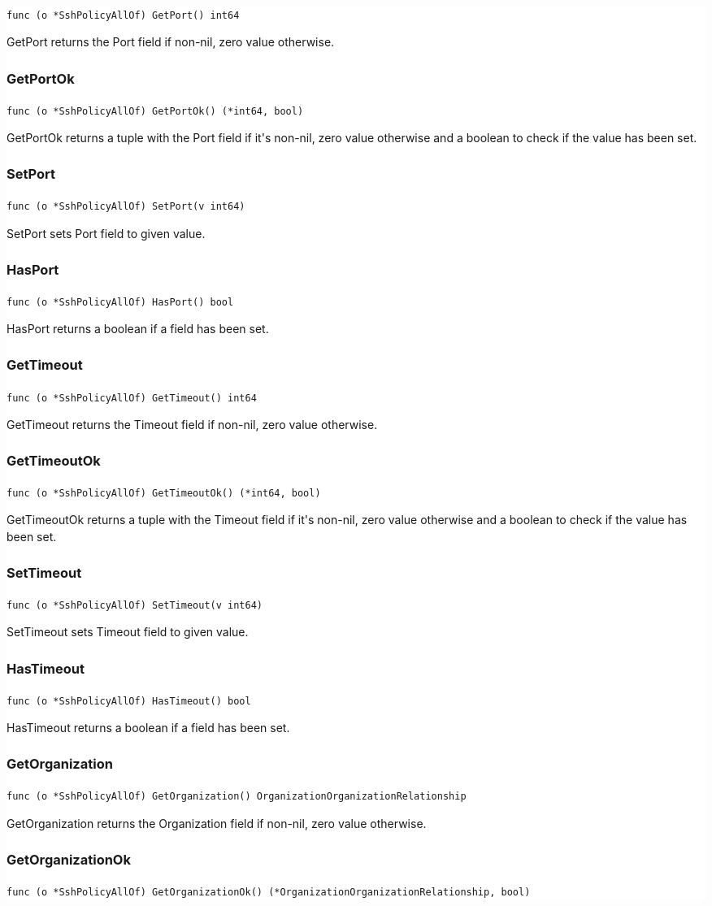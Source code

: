 `func (o *SshPolicyAllOf) GetPort() int64`

GetPort returns the Port field if non-nil, zero value otherwise.

### GetPortOk

`func (o *SshPolicyAllOf) GetPortOk() (*int64, bool)`

GetPortOk returns a tuple with the Port field if it's non-nil, zero value otherwise
and a boolean to check if the value has been set.

### SetPort

`func (o *SshPolicyAllOf) SetPort(v int64)`

SetPort sets Port field to given value.

### HasPort

`func (o *SshPolicyAllOf) HasPort() bool`

HasPort returns a boolean if a field has been set.

### GetTimeout

`func (o *SshPolicyAllOf) GetTimeout() int64`

GetTimeout returns the Timeout field if non-nil, zero value otherwise.

### GetTimeoutOk

`func (o *SshPolicyAllOf) GetTimeoutOk() (*int64, bool)`

GetTimeoutOk returns a tuple with the Timeout field if it's non-nil, zero value otherwise
and a boolean to check if the value has been set.

### SetTimeout

`func (o *SshPolicyAllOf) SetTimeout(v int64)`

SetTimeout sets Timeout field to given value.

### HasTimeout

`func (o *SshPolicyAllOf) HasTimeout() bool`

HasTimeout returns a boolean if a field has been set.

### GetOrganization

`func (o *SshPolicyAllOf) GetOrganization() OrganizationOrganizationRelationship`

GetOrganization returns the Organization field if non-nil, zero value otherwise.

### GetOrganizationOk

`func (o *SshPolicyAllOf) GetOrganizationOk() (*OrganizationOrganizationRelationship, bool)`
